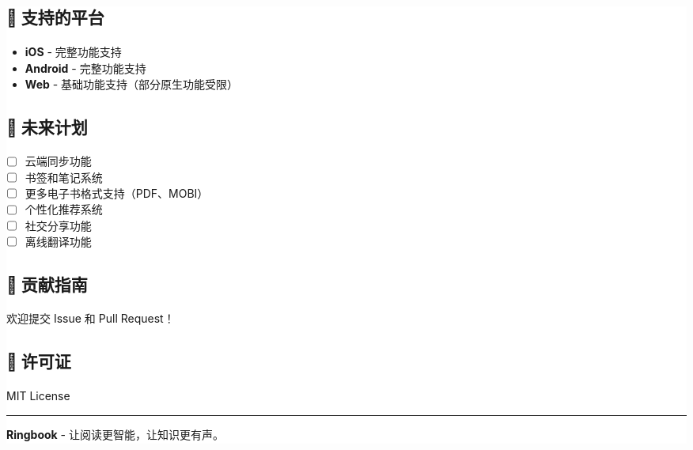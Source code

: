 ## 📱 支持的平台

- **iOS** - 完整功能支持
- **Android** - 完整功能支持  
- **Web** - 基础功能支持（部分原生功能受限）

## 🔮 未来计划

- [ ] 云端同步功能
- [ ] 书签和笔记系统
- [ ] 更多电子书格式支持（PDF、MOBI）
- [ ] 个性化推荐系统
- [ ] 社交分享功能
- [ ] 离线翻译功能

## 🤝 贡献指南

欢迎提交 Issue 和 Pull Request！

## 📄 许可证

MIT License

---

**Ringbook** - 让阅读更智能，让知识更有声。